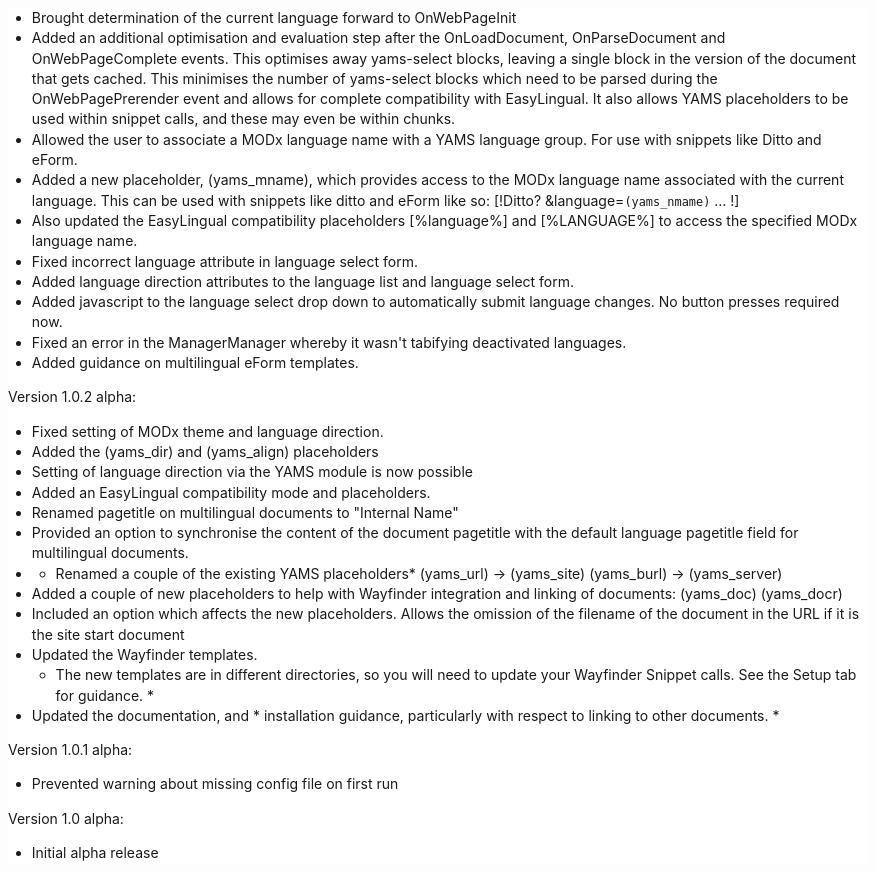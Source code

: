 - Brought determination of the current language forward to OnWebPageInit
- Added an additional optimisation and evaluation step after the OnLoadDocument,
  OnParseDocument and OnWebPageComplete events. This optimises away yams-select
  blocks, leaving a single block in the version of the document that gets cached.
  This minimises the number of yams-select blocks which need to be parsed during
  the OnWebPagePrerender event and allows for complete compatibility with
  EasyLingual. It also allows YAMS placeholders to be used within snippet calls,
  and these may even be within chunks.
- Allowed the user to associate a MODx language name with a YAMS language group.
  For use with snippets like Ditto and eForm.
- Added a new placeholder, (yams_mname), which provides access to the MODx
  language name associated with the current language. This can be used with
  snippets like ditto and eForm like so:
  [!Ditto? &language=`(yams_nmame)` ... !]
- Also updated the EasyLingual compatibility placeholders [%language%] and
  [%LANGUAGE%] to access the specified MODx language name.
- Fixed incorrect language attribute in language select form.
- Added language direction attributes to the language list and language select
  form.
- Added javascript to the language select drop down to automatically submit
  language changes. No button presses required now.
- Fixed an error in the ManagerManager whereby it wasn't tabifying deactivated
  languages.
- Added guidance on multilingual eForm templates.

Version 1.0.2 alpha:
- Fixed setting of MODx theme and language direction.
- Added the (yams_dir) and (yams_align) placeholders
- Setting of language direction via the YAMS module is now possible
- Added an EasyLingual compatibility mode and placeholders.
- Renamed pagetitle on multilingual documents to "Internal Name"
- Provided an option to synchronise the content of the document pagetitle with
  the default language pagetitle field for multilingual documents.
- * Renamed a couple of the existing YAMS placeholders*
  (yams_url) -> (yams_site)
  (yams_burl) -> (yams_server)
- Added a couple of new placeholders to help with Wayfinder integration and
  linking of documents: (yams_doc) (yams_docr)
- Included an option which affects the new placeholders.
  Allows the omission of the filename of the document in the URL
  if it is the site start document
- Updated the Wayfinder templates.
  * The new templates are in different directories,
  so you will need to update your Wayfinder Snippet calls.
  See the Setup tab for guidance. *
- Updated the documentation, and * installation guidance,
  particularly with respect to linking to other documents. *

Version 1.0.1 alpha:
- Prevented warning about missing config file on first run

Version 1.0 alpha:
- Initial alpha release
